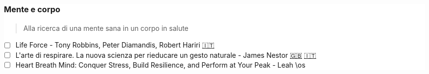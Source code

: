 ### Mente e corpo
> Alla ricerca di una mente sana in un corpo in salute
- [ ] Life Force - Tony Robbins, Peter Diamandis, Robert Hariri [🇮🇹](https://www.bompiani.it/catalogo/life-force-9788830106314)
- [ ] L'arte di respirare. La nuova scienza per rieducare un gesto naturale - James Nestor [🇬🇧](https://www.penguinrandomhouse.com/books/547761/breath-by-james-nestor) [🇮🇹](https://abocaedizioni.it/libri/larte-di-respirare-james-nestor)
- [ ] Heart Breath Mind: Conquer Stress, Build Resilience, and Perform at Your Peak - Leah \os
